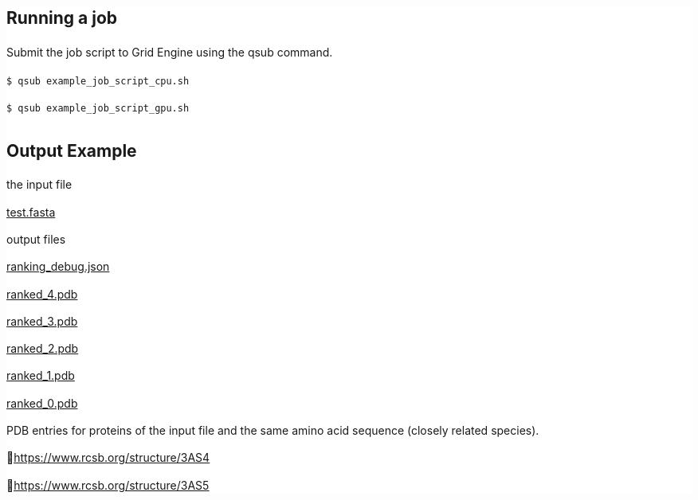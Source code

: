 
## Running a job

Submit the job script to Grid Engine using the qsub command.

```
$ qsub example_job_script_cpu.sh
```

```
$ qsub example_job_script_gpu.sh
```

## Output Example

the input file

[test.fasta](test_2-3-0.fasta)

output files



[ranking_debug.json](ranking_debug_2-3-0.json)

[ranked_4.pdb](ranked_4_2-3-0.pdb)


[ranked_3.pdb](ranked_3_2-3-0.pdb)


[ranked_2.pdb](ranked_2_2-3-0.pdb)


[ranked_1.pdb](ranked_1_2-3-0.pdb)


[ranked_0.pdb](ranked_0_2-3-0.pdb)



PDB entries for proteins of the input file and the same amino acid sequence (closely related species).

&#x1f517;<a href="https://www.rcsb.org/structure/3AS4"><u>https://www.rcsb.org/structure/3AS4</u></a>

&#x1f517;<a href="https://www.rcsb.org/structure/3AS5"><u>https://www.rcsb.org/structure/3AS5</u></a>



 
